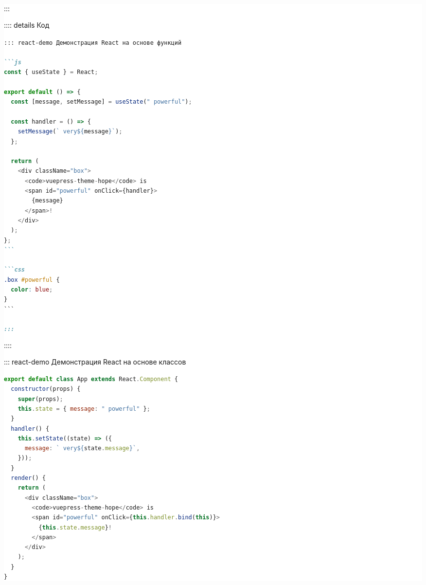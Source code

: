 :::

:::: details Код

````md
::: react-demo Демонстрация React на основе функций

```js
const { useState } = React;

export default () => {
  const [message, setMessage] = useState(" powerful");

  const handler = () => {
    setMessage(` very${message}`);
  };

  return (
    <div className="box">
      <code>vuepress-theme-hope</code> is
      <span id="powerful" onClick={handler}>
        {message}
      </span>!
    </div>
  );
};
```

```css
.box #powerful {
  color: blue;
}
```

:::
````

::::

::: react-demo Демонстрация React на основе классов

```js
export default class App extends React.Component {
  constructor(props) {
    super(props);
    this.state = { message: " powerful" };
  }
  handler() {
    this.setState((state) => ({
      message: ` very${state.message}`,
    }));
  }
  render() {
    return (
      <div className="box">
        <code>vuepress-theme-hope</code> is
        <span id="powerful" onClick={this.handler.bind(this)}>
          {this.state.message}!
        </span>
      </div>
    );
  }
}
```
